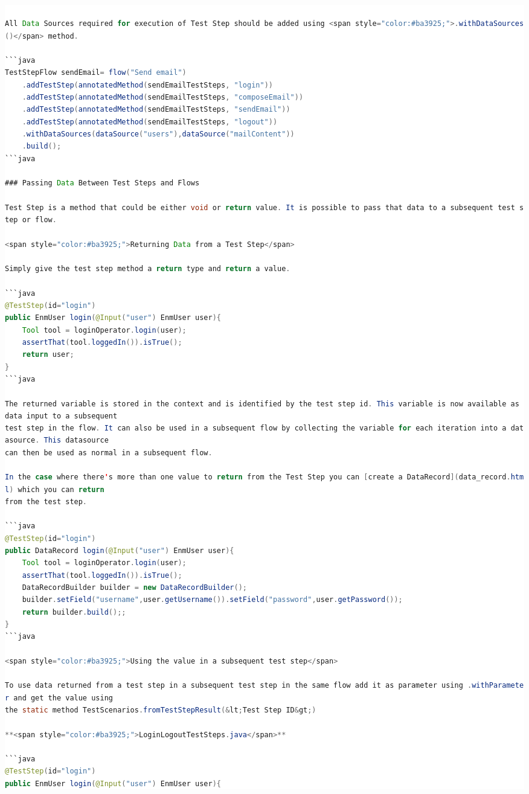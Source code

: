 ```java

All Data Sources required for execution of Test Step should be added using <span style="color:#ba3925;">.withDataSources()</span> method.

```java
TestStepFlow sendEmail= flow("Send email")
	.addTestStep(annotatedMethod(sendEmailTestSteps, "login"))
	.addTestStep(annotatedMethod(sendEmailTestSteps, "composeEmail"))
	.addTestStep(annotatedMethod(sendEmailTestSteps, "sendEmail"))
	.addTestStep(annotatedMethod(sendEmailTestSteps, "logout"))
	.withDataSources(dataSource("users"),dataSource("mailContent"))
	.build();
```java

### Passing Data Between Test Steps and Flows

Test Step is a method that could be either void or return value. It is possible to pass that data to a subsequent test step or flow.

<span style="color:#ba3925;">Returning Data from a Test Step</span>

Simply give the test step method a return type and return a value.

```java
@TestStep(id="login")
public EnmUser login(@Input("user") EnmUser user){
    Tool tool = loginOperator.login(user);
    assertThat(tool.loggedIn()).isTrue();
    return user;
}
```java

The returned variable is stored in the context and is identified by the test step id. This variable is now available as data input to a subsequent
test step in the flow. It can also be used in a subsequent flow by collecting the variable for each iteration into a datasource. This datasource
can then be used as normal in a subsequent flow.

In the case where there's more than one value to return from the Test Step you can [create a DataRecord](data_record.html) which you can return
from the test step.

```java
@TestStep(id="login")
public DataRecord login(@Input("user") EnmUser user){
    Tool tool = loginOperator.login(user);
    assertThat(tool.loggedIn()).isTrue();
    DataRecordBuilder builder = new DataRecordBuilder();
    builder.setField("username",user.getUsername()).setField("password",user.getPassword());
    return builder.build();;
}
```java

<span style="color:#ba3925;">Using the value in a subsequent test step</span>

To use data returned from a test step in a subsequent test step in the same flow add it as parameter using .withParameter and get the value using
the static method TestScenarios.fromTestStepResult(&lt;Test Step ID&gt;)

**<span style="color:#ba3925;">LoginLogoutTestSteps.java</span>**

```java
@TestStep(id="login")
public EnmUser login(@Input("user") EnmUser user){
```